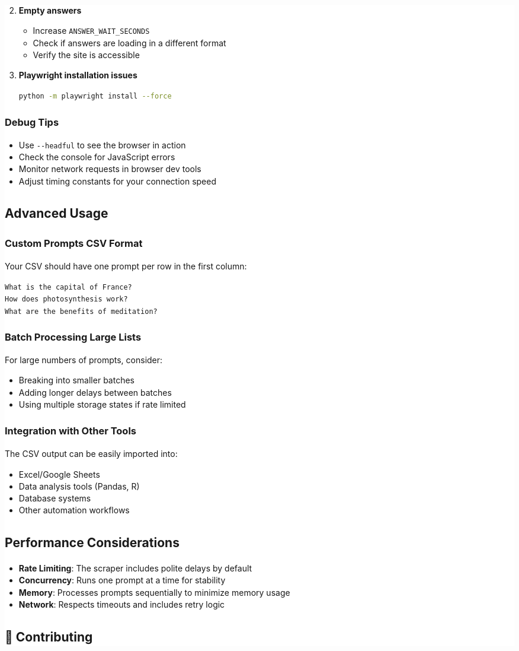 2. **Empty answers**
   - Increase `ANSWER_WAIT_SECONDS`
   - Check if answers are loading in a different format
   - Verify the site is accessible

3. **Playwright installation issues**
   ```bash
   python -m playwright install --force
   ```

### Debug Tips

- Use `--headful` to see the browser in action
- Check the console for JavaScript errors
- Monitor network requests in browser dev tools
- Adjust timing constants for your connection speed

## Advanced Usage

### Custom Prompts CSV Format

Your CSV should have one prompt per row in the first column:

```csv
What is the capital of France?
How does photosynthesis work?
What are the benefits of meditation?
```

### Batch Processing Large Lists

For large numbers of prompts, consider:

- Breaking into smaller batches
- Adding longer delays between batches
- Using multiple storage states if rate limited

### Integration with Other Tools

The CSV output can be easily imported into:
- Excel/Google Sheets
- Data analysis tools (Pandas, R)
- Database systems
- Other automation workflows

## Performance Considerations

- **Rate Limiting**: The scraper includes polite delays by default
- **Concurrency**: Runs one prompt at a time for stability
- **Memory**: Processes prompts sequentially to minimize memory usage
- **Network**: Respects timeouts and includes retry logic

## 🤝 Contributing
